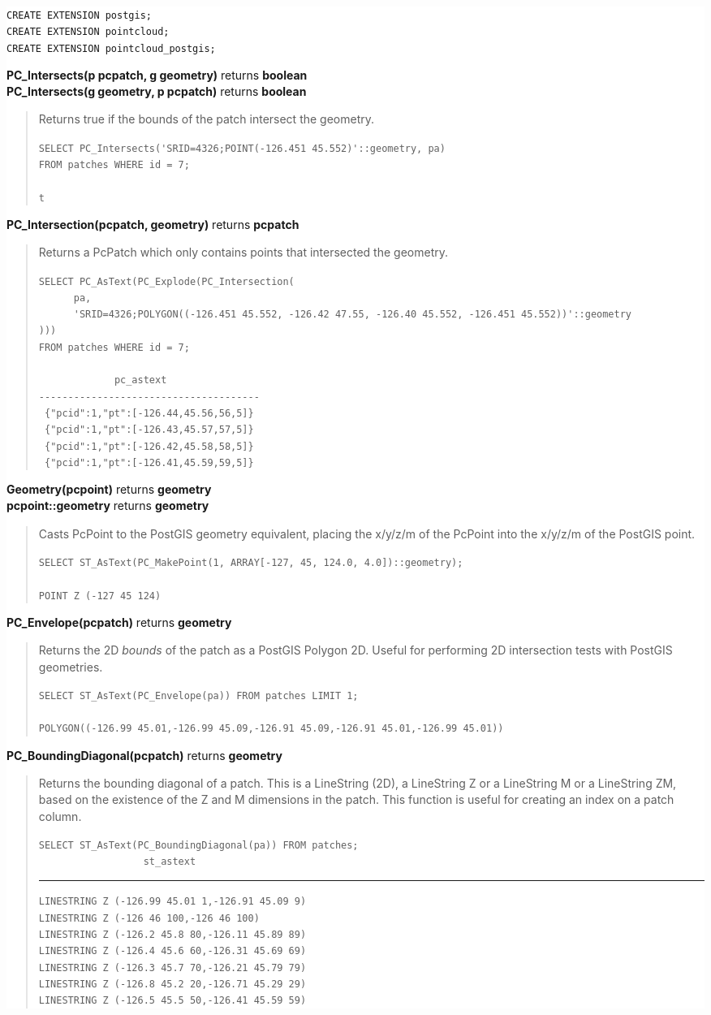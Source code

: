     CREATE EXTENSION postgis;
    CREATE EXTENSION pointcloud;
    CREATE EXTENSION pointcloud_postgis;
    
**PC_Intersects(p pcpatch, g geometry)** returns **boolean**<br/>
**PC_Intersects(g geometry, p pcpatch)** returns **boolean**

> Returns true if the bounds of the patch intersect the geometry.
>
>     SELECT PC_Intersects('SRID=4326;POINT(-126.451 45.552)'::geometry, pa)
>     FROM patches WHERE id = 7;
>
>     t

**PC_Intersection(pcpatch, geometry)** returns **pcpatch**

> Returns a PcPatch which only contains points that intersected the 
> geometry.
>
>     SELECT PC_AsText(PC_Explode(PC_Intersection(
>           pa, 
>           'SRID=4326;POLYGON((-126.451 45.552, -126.42 47.55, -126.40 45.552, -126.451 45.552))'::geometry
>     )))
>     FROM patches WHERE id = 7;
>
>                  pc_astext               
>     --------------------------------------
>      {"pcid":1,"pt":[-126.44,45.56,56,5]}
>      {"pcid":1,"pt":[-126.43,45.57,57,5]}
>      {"pcid":1,"pt":[-126.42,45.58,58,5]}
>      {"pcid":1,"pt":[-126.41,45.59,59,5]}

**Geometry(pcpoint)** returns **geometry**<br/>
**pcpoint::geometry** returns **geometry**

> Casts PcPoint to the PostGIS geometry equivalent, placing the x/y/z/m of the
> PcPoint into the x/y/z/m of the PostGIS point.
> 
>     SELECT ST_AsText(PC_MakePoint(1, ARRAY[-127, 45, 124.0, 4.0])::geometry);
> 
>     POINT Z (-127 45 124)

**PC_Envelope(pcpatch)** returns **geometry**

> Returns the 2D *bounds* of the patch as a PostGIS Polygon 2D.
> Useful for performing 2D intersection tests with PostGIS geometries.
>
>     SELECT ST_AsText(PC_Envelope(pa)) FROM patches LIMIT 1;
>
>     POLYGON((-126.99 45.01,-126.99 45.09,-126.91 45.09,-126.91 45.01,-126.99 45.01))

**PC_BoundingDiagonal(pcpatch)** returns **geometry**

> Returns the bounding diagonal of a patch. This is a LineString (2D), a LineString Z or a LineString M or a LineString ZM, based on the existence of the Z and M dimensions in the patch. This function is useful for creating an index on a patch column.
>
>     SELECT ST_AsText(PC_BoundingDiagonal(pa)) FROM patches;
>                       st_astext
>    ------------------------------------------------
>     LINESTRING Z (-126.99 45.01 1,-126.91 45.09 9)
>     LINESTRING Z (-126 46 100,-126 46 100)
>     LINESTRING Z (-126.2 45.8 80,-126.11 45.89 89)
>     LINESTRING Z (-126.4 45.6 60,-126.31 45.69 69)
>     LINESTRING Z (-126.3 45.7 70,-126.21 45.79 79)
>     LINESTRING Z (-126.8 45.2 20,-126.71 45.29 29)
>     LINESTRING Z (-126.5 45.5 50,-126.41 45.59 59)